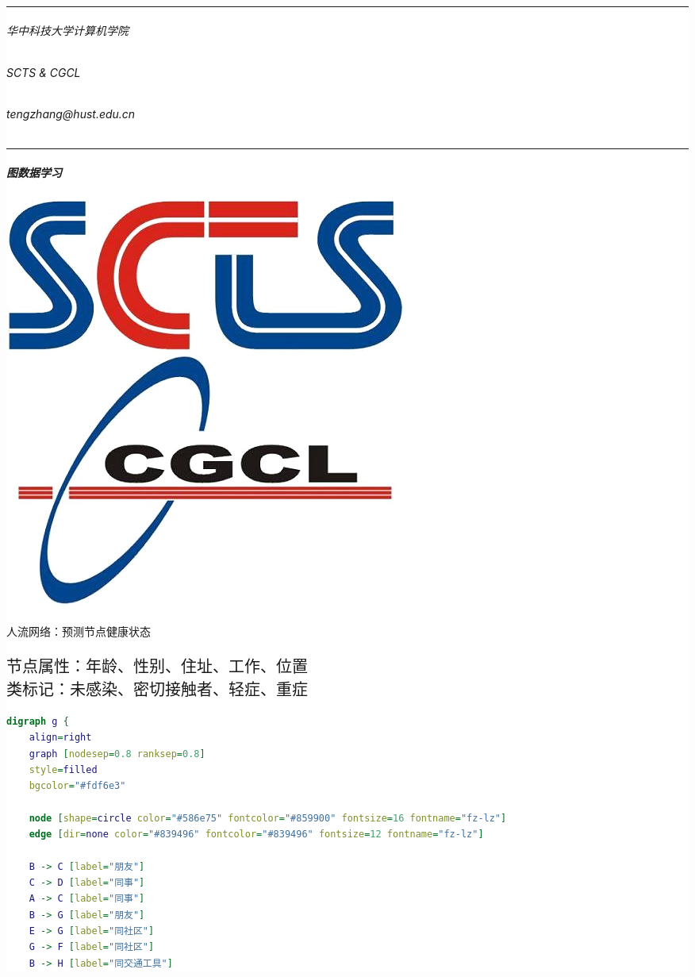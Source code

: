<div class="footer">
    <hr class="hr_bottom">
    <div class="multi_column">
        <h6 class="bottom_left">华中科技大学计算机学院</h6>
        <h6 class="bottom_center">SCTS & CGCL</h6>
        <h6 class="bottom_right">tengzhang@hust.edu.cn</h6>
    </div>
</div>


<div class="multi_column">
    <div class="title_hr">
        <hr class="hr_top">
        <h5 class="title">图数据学习</h5>
    </div>
    <img class="lab" src="../common/img/logo.png">
</div>

人流网络：预测节点健康状态

<p style="font-size:20px;margin-bottom:0px">节点属性：年龄、性别、住址、工作、位置<br/>类标记：<span class="green">未感染</span>、<span class="blue">密切接触者</span>、<span class="magenta">轻症</span>、<span class="red">重症</span></p>

```dot {engine="neato"}
digraph g {
    align=right
    graph [nodesep=0.8 ranksep=0.8]
    style=filled
    bgcolor="#fdf6e3"

    node [shape=circle color="#586e75" fontcolor="#859900" fontsize=16 fontname="fz-lz"]
    edge [dir=none color="#839496" fontcolor="#839496" fontsize=12 fontname="fz-lz"]

    B -> C [label="朋友"]
    C -> D [label="同事"]
    A -> C [label="同事"]
    B -> G [label="朋友"]
    E -> G [label="同社区"]
    G -> F [label="同社区"]
    B -> H [label="同交通工具"]
```
